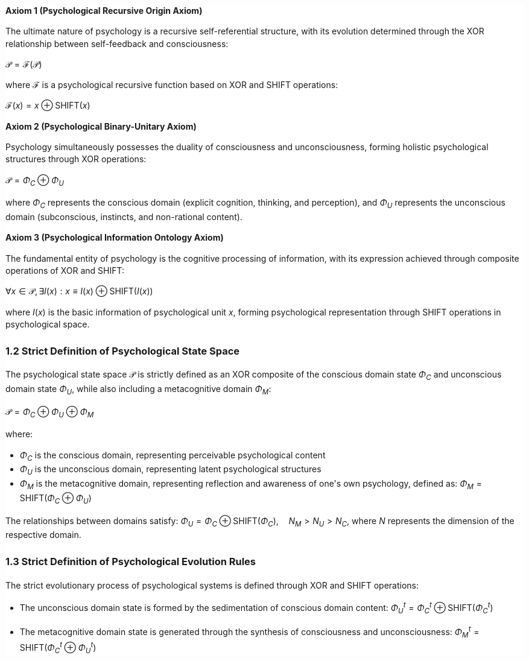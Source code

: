 **Axiom 1 (Psychological Recursive Origin Axiom)**

The ultimate nature of psychology is a recursive self-referential structure, with its evolution determined through the XOR relationship between self-feedback and consciousness:

$`\mathcal{P} = \mathcal{F}(\mathcal{P})`$

where $`\mathcal{F}`$ is a psychological recursive function based on XOR and SHIFT operations:

$`\mathcal{F}(x) = x \oplus \text{SHIFT}(x)`$

**Axiom 2 (Psychological Binary-Unitary Axiom)**

Psychology simultaneously possesses the duality of consciousness and unconsciousness, forming holistic psychological structures through XOR operations:

$`\mathcal{P} = \Phi_C \oplus \Phi_U`$

where $`\Phi_C`$ represents the conscious domain (explicit cognition, thinking, and perception), and $`\Phi_U`$ represents the unconscious domain (subconscious, instincts, and non-rational content).

**Axiom 3 (Psychological Information Ontology Axiom)**

The fundamental entity of psychology is the cognitive processing of information, with its expression achieved through composite operations of XOR and SHIFT:

$`\forall x \in \mathcal{P}, \exists I(x) : x \equiv I(x) \oplus \text{SHIFT}(I(x))`$

where $`I(x)`$ is the basic information of psychological unit $`x`$, forming psychological representation through SHIFT operations in psychological space.

### 1.2 Strict Definition of Psychological State Space

The psychological state space $`\mathcal{P}`$ is strictly defined as an XOR composite of the conscious domain state $`\Phi_C`$ and unconscious domain state $`\Phi_U`$, while also including a metacognitive domain $`\Phi_M`$:

$`\mathcal{P} = \Phi_C \oplus \Phi_U \oplus \Phi_M`$

where:
- $`\Phi_C`$ is the conscious domain, representing perceivable psychological content
- $`\Phi_U`$ is the unconscious domain, representing latent psychological structures
- $`\Phi_M`$ is the metacognitive domain, representing reflection and awareness of one's own psychology, defined as:
  $`\Phi_M = \text{SHIFT}(\Phi_C \oplus \Phi_U)`$

The relationships between domains satisfy: $`\Phi_U = \Phi_C \oplus \text{SHIFT}(\Phi_C), \quad N_M > N_U > N_C`$, where $`N`$ represents the dimension of the respective domain.

### 1.3 Strict Definition of Psychological Evolution Rules

The strict evolutionary process of psychological systems is defined through XOR and SHIFT operations:

- The unconscious domain state is formed by the sedimentation of conscious domain content:
$`\Phi_U^{t} = \Phi_C^{t} \oplus \text{SHIFT}(\Phi_C^{t})`$

- The metacognitive domain state is generated through the synthesis of consciousness and unconsciousness:
$`\Phi_M^{t} = \text{SHIFT}(\Phi_C^{t} \oplus \Phi_U^{t})`$
